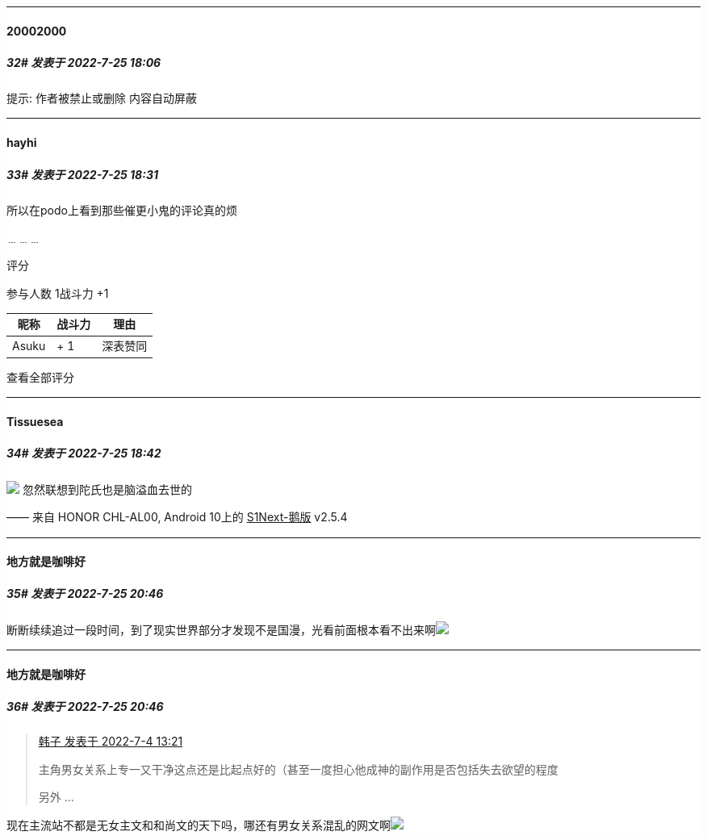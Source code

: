 *****

####  20002000  
##### 32#       发表于 2022-7-25 18:06

提示: 作者被禁止或删除 内容自动屏蔽

*****

####  hayhi  
##### 33#       发表于 2022-7-25 18:31

所以在podo上看到那些催更小鬼的评论真的烦

﹍﹍﹍

评分

 参与人数 1战斗力 +1

|昵称|战斗力|理由|
|----|---|---|
| Asuku| + 1|深表赞同|

查看全部评分

*****

####  Tissuesea  
##### 34#       发表于 2022-7-25 18:42

<img src="https://static.saraba1st.com/image/smiley/face2017/235.png" referrerpolicy="no-referrer">
忽然联想到陀氏也是脑溢血去世的

—— 来自 HONOR CHL-AL00, Android 10上的 [S1Next-鹅版](https://github.com/ykrank/S1-Next/releases) v2.5.4

*****

####  地方就是咖啡好  
##### 35#       发表于 2022-7-25 20:46

断断续续追过一段时间，到了现实世界部分才发现不是国漫，光看前面根本看不出来啊<img src="https://static.saraba1st.com/image/smiley/face2017/019.png" referrerpolicy="no-referrer">

*****

####  地方就是咖啡好  
##### 36#       发表于 2022-7-25 20:46

<blockquote><a href="httphttps://bbs.saraba1st.com/2b/forum.php?mod=redirect&amp;goto=findpost&amp;pid=56518738&amp;ptid=2079275" target="_blank">韩子 发表于 2022-7-4 13:21</a>

主角男女关系上专一又干净这点还是比起点好的（甚至一度担心他成神的副作用是否包括失去欲望的程度

另外 ...</blockquote>
现在主流站不都是无女主文和和尚文的天下吗，哪还有男女关系混乱的网文啊<img src="https://static.saraba1st.com/image/smiley/face2017/022.png" referrerpolicy="no-referrer">
